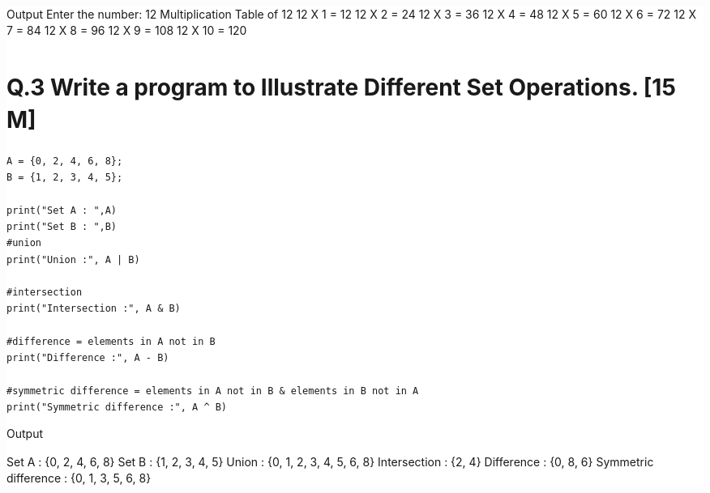 Output
Enter the number: 12
Multiplication Table of 12
12 X 1 = 12
12 X 2 = 24
12 X 3 = 36
12 X 4 = 48
12 X 5 = 60
12 X 6 = 72
12 X 7 = 84
12 X 8 = 96
12 X 9 = 108
12 X 10 = 120















# Q.3	Write a program to Illustrate Different Set Operations. 	[15 M] 

```
A = {0, 2, 4, 6, 8}; 
B = {1, 2, 3, 4, 5}; 

print("Set A : ",A)
print("Set B : ",B)
#union 
print("Union :", A | B) 
  
#intersection 
print("Intersection :", A & B) 
  
#difference = elements in A not in B
print("Difference :", A - B) 
  
#symmetric difference = elements in A not in B & elements in B not in A
print("Symmetric difference :", A ^ B)

```
Output

Set A :  {0, 2, 4, 6, 8}
Set B :  {1, 2, 3, 4, 5}
Union : {0, 1, 2, 3, 4, 5, 6, 8}
Intersection : {2, 4}
Difference : {0, 8, 6}
Symmetric difference : {0, 1, 3, 5, 6, 8}
